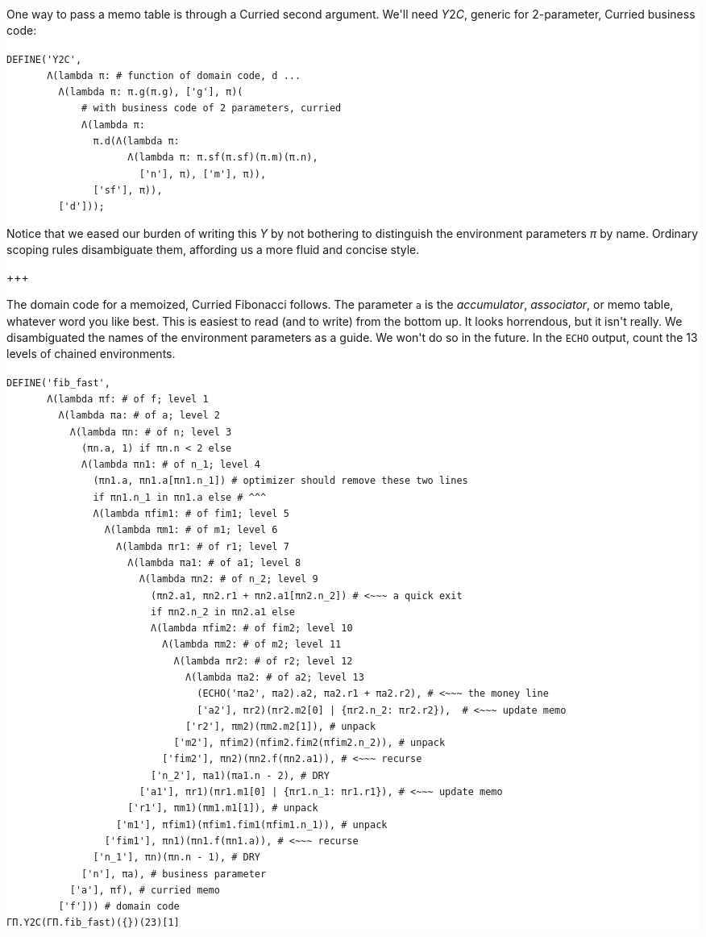 One way to pass a memo table is through a Curried second argument. We'll need $\Upsilon2C$, generic for 2-parameter, Curried business code:

```{code-cell} ipython3
DEFINE('Υ2C', 
       Λ(lambda π: # function of domain code, d ...
         Λ(lambda π: π.g(π.g), ['g'], π)(
             # with business code of 2 parameters, curried
             Λ(lambda π: 
               π.d(Λ(lambda π: 
                     Λ(lambda π: π.sf(π.sf)(π.m)(π.n), 
                       ['n'], π), ['m'], π)),
               ['sf'], π)), 
         ['d']));
```

Notice that we eased our burden of writing this $\Upsilon$ by not bothering to distinguish the environment parameters $\pi$ by name. Ordinary scoping rules disambiguate them, affording us a more fluid and concise style. 

+++

The domain code for a memoized, Curried Fibonacci follows. The parameter `a` is the _accumulator_, _associator_, or memo table, whatever word you like best. This is easiest to read (and to write) from the bottom up. It looks horrendous, but it isn't really. We disambiguated the names of the environment parameters as a guide. We won't do so in the future. In the `ECHO` output, count the 13 levels of chained environments.

```{code-cell} ipython3
DEFINE('fib_fast',
       Λ(lambda πf: # of f; level 1
         Λ(lambda πa: # of a; level 2
           Λ(lambda πn: # of n; level 3
             (πn.a, 1) if πn.n < 2 else
             Λ(lambda πn1: # of n_1; level 4
               (πn1.a, πn1.a[πn1.n_1]) # optimizer should remove these two lines
               if πn1.n_1 in πn1.a else # ^^^
               Λ(lambda πfim1: # of fim1; level 5
                 Λ(lambda πm1: # of m1; level 6
                   Λ(lambda πr1: # of r1; level 7
                     Λ(lambda πa1: # of a1; level 8
                       Λ(lambda πn2: # of n_2; level 9
                         (πn2.a1, πn2.r1 + πn2.a1[πn2.n_2]) # <~~~ a quick exit
                         if πn2.n_2 in πn2.a1 else 
                         Λ(lambda πfim2: # of fim2; level 10
                           Λ(lambda πm2: # of m2; level 11
                             Λ(lambda πr2: # of r2; level 12
                               Λ(lambda πa2: # of a2; level 13
                                 (ECHO('πa2', πa2).a2, πa2.r1 + πa2.r2), # <~~~ the money line
                                 ['a2'], πr2)(πr2.m2[0] | {πr2.n_2: πr2.r2}),  # <~~~ update memo
                               ['r2'], πm2)(πm2.m2[1]), # unpack
                             ['m2'], πfim2)(πfim2.fim2(πfim2.n_2)), # unpack
                           ['fim2'], πn2)(πn2.f(πn2.a1)), # <~~~ recurse
                         ['n_2'], πa1)(πa1.n - 2), # DRY
                       ['a1'], πr1)(πr1.m1[0] | {πr1.n_1: πr1.r1}), # <~~~ update memo
                     ['r1'], πm1)(πm1.m1[1]), # unpack
                   ['m1'], πfim1)(πfim1.fim1(πfim1.n_1)), # unpack
                 ['fim1'], πn1)(πn1.f(πn1.a)), # <~~~ recurse
               ['n_1'], πn)(πn.n - 1), # DRY
             ['n'], πa), # business parameter
           ['a'], πf), # curried memo
         ['f'])) # domain code 
ΓΠ.Υ2C(ΓΠ.fib_fast)({})(23)[1]
```
